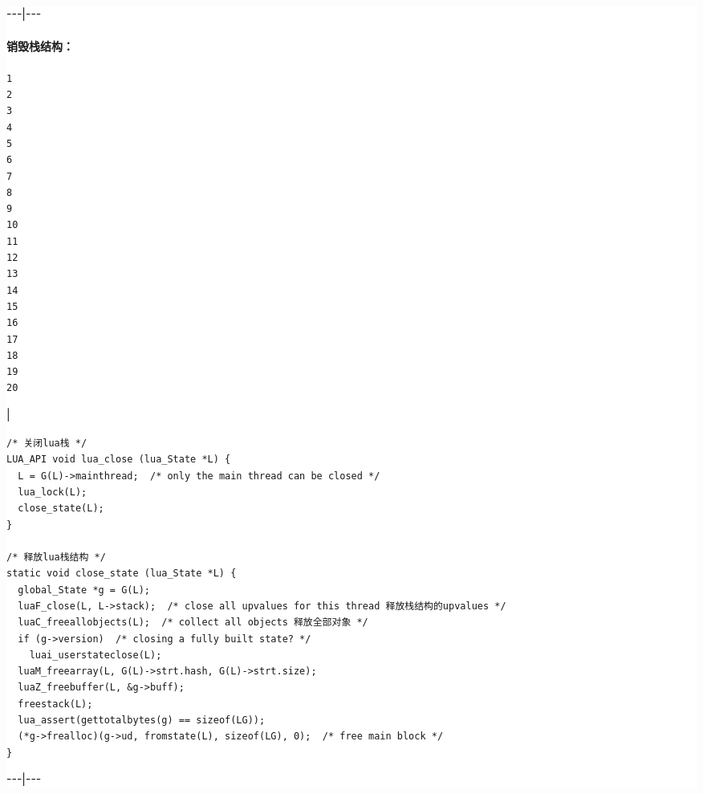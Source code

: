   
---|---  
  
#### 销毁栈结构：

    
    
    1  
    2  
    3  
    4  
    5  
    6  
    7  
    8  
    9  
    10  
    11  
    12  
    13  
    14  
    15  
    16  
    17  
    18  
    19  
    20  
    

|

    
    
    /* 关闭lua栈 */  
    LUA_API void lua_close (lua_State *L) {  
      L = G(L)->mainthread;  /* only the main thread can be closed */  
      lua_lock(L);  
      close_state(L);  
    }  
      
    /* 释放lua栈结构 */  
    static void close_state (lua_State *L) {  
      global_State *g = G(L);  
      luaF_close(L, L->stack);  /* close all upvalues for this thread 释放栈结构的upvalues */  
      luaC_freeallobjects(L);  /* collect all objects 释放全部对象 */  
      if (g->version)  /* closing a fully built state? */  
        luai_userstateclose(L);  
      luaM_freearray(L, G(L)->strt.hash, G(L)->strt.size);  
      luaZ_freebuffer(L, &g->buff);  
      freestack(L);  
      lua_assert(gettotalbytes(g) == sizeof(LG));  
      (*g->frealloc)(g->ud, fromstate(L), sizeof(LG), 0);  /* free main block */  
    }  
      
  
---|---  
  